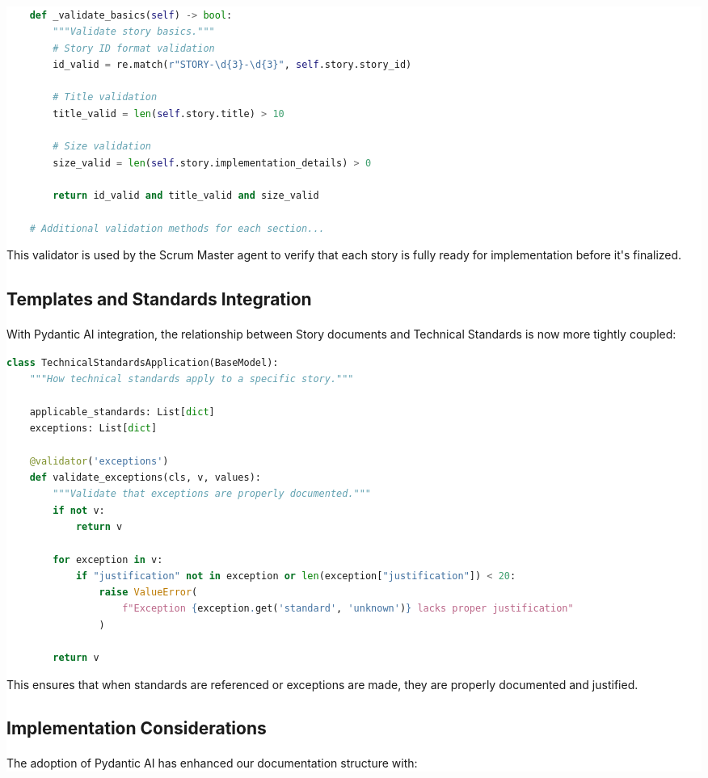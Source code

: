```python
    def _validate_basics(self) -> bool:
        """Validate story basics."""
        # Story ID format validation
        id_valid = re.match(r"STORY-\d{3}-\d{3}", self.story.story_id)
        
        # Title validation
        title_valid = len(self.story.title) > 10
        
        # Size validation
        size_valid = len(self.story.implementation_details) > 0
        
        return id_valid and title_valid and size_valid
        
    # Additional validation methods for each section...
```

This validator is used by the Scrum Master agent to verify that each story is fully ready for implementation before it's finalized.

## Templates and Standards Integration

With Pydantic AI integration, the relationship between Story documents and Technical Standards is now more tightly coupled:

```python
class TechnicalStandardsApplication(BaseModel):
    """How technical standards apply to a specific story."""
    
    applicable_standards: List[dict]
    exceptions: List[dict]
    
    @validator('exceptions')
    def validate_exceptions(cls, v, values):
        """Validate that exceptions are properly documented."""
        if not v:
            return v
            
        for exception in v:
            if "justification" not in exception or len(exception["justification"]) < 20:
                raise ValueError(
                    f"Exception {exception.get('standard', 'unknown')} lacks proper justification"
                )
                
        return v
```

This ensures that when standards are referenced or exceptions are made, they are properly documented and justified.

## Implementation Considerations

The adoption of Pydantic AI has enhanced our documentation structure with:
